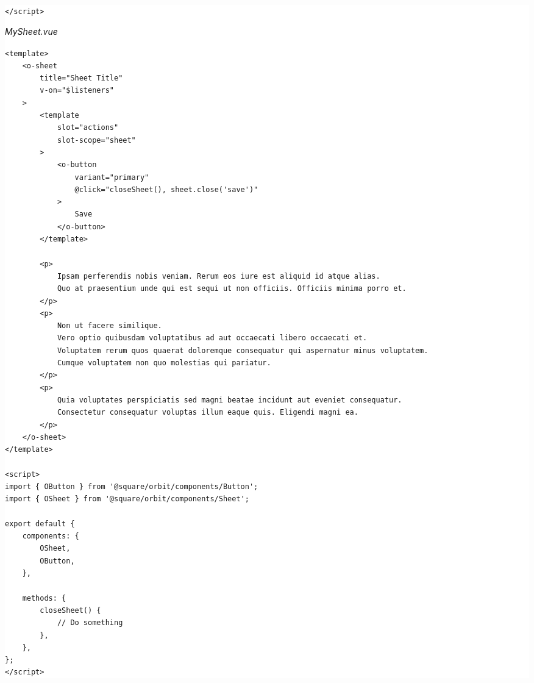 ```vue
</script>
```

_MySheet.vue_
```vue
<template>
	<o-sheet
		title="Sheet Title"
		v-on="$listeners"
	>
		<template
			slot="actions"
			slot-scope="sheet"
		>
			<o-button
				variant="primary"
				@click="closeSheet(), sheet.close('save')"
			>
				Save
			</o-button>
		</template>

		<p>
			Ipsam perferendis nobis veniam. Rerum eos iure est aliquid id atque alias.
			Quo at praesentium unde qui est sequi ut non officiis. Officiis minima porro et.
		</p>
		<p>
			Non ut facere similique.
			Vero optio quibusdam voluptatibus ad aut occaecati libero occaecati et.
			Voluptatem rerum quos quaerat doloremque consequatur qui aspernatur minus voluptatem.
			Cumque voluptatem non quo molestias qui pariatur.
		</p>
		<p>
			Quia voluptates perspiciatis sed magni beatae incidunt aut eveniet consequatur.
			Consectetur consequatur voluptas illum eaque quis. Eligendi magni ea.
		</p>
	</o-sheet>
</template>

<script>
import { OButton } from '@square/orbit/components/Button';
import { OSheet } from '@square/orbit/components/Sheet';

export default {
	components: {
		OSheet,
		OButton,
	},

	methods: {
		closeSheet() {
			// Do something
		},
	},
};
</script>
```
